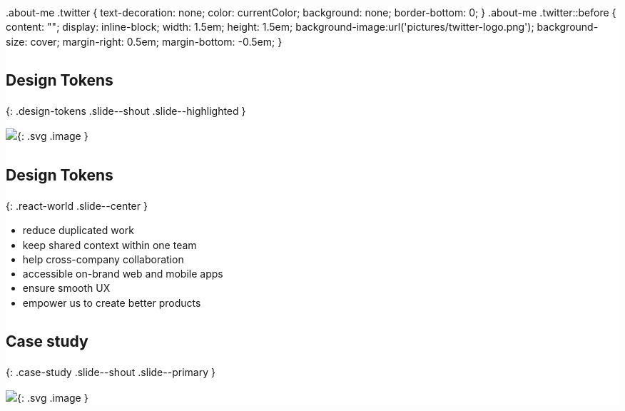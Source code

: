 .about-me .twitter
{
  text-decoration: none;
  color: currentColor;
  background: none;
  border-bottom: 0;
}
.about-me .twitter::before
{
  content: "";
  display: inline-block;
  width: 1.5em;
  height: 1.5em;
  background-image:url('pictures/twitter-logo.png');
  background-size: cover;
  margin-right: 0.5em;
  margin-bottom: -0.5em;
}
</style>




## Design Tokens
{: .design-tokens .slide--shout .slide--highlighted }

![](pictures/icons/web-design/012-pixel.svg){: .svg .image }

<style>
.design-tokens .image {
  width: 250px;
}
</style>




## Design Tokens
{: .react-world .slide--center }

- reduce duplicated work
- keep shared context within one team
- help cross-company collaboration
- accessible on-brand web and mobile apps
- ensure smooth UX
- empower us to create better products





## Case study
{: .case-study .slide--shout .slide--primary }

![](pictures/icons/web-design/035-testing.svg){: .svg .image }

